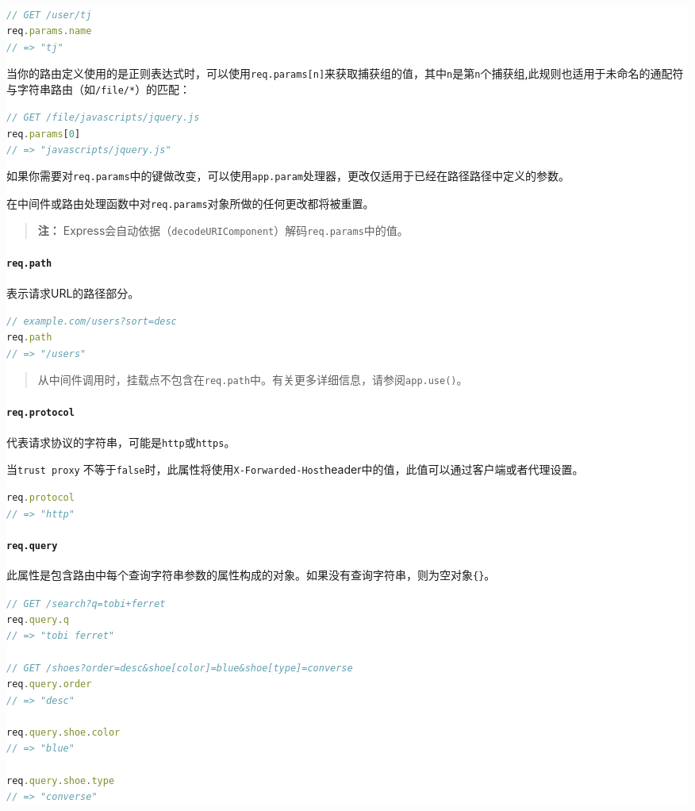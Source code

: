 ```js
// GET /user/tj
req.params.name
// => "tj"
```

当你的路由定义使用的是正则表达式时，可以使用`req.params[n]`来获取捕获组的值，其中`n`是第`n`个捕获组,此规则也适用于未命名的通配符与字符串路由（如`/file/*`）的匹配：

```js
// GET /file/javascripts/jquery.js
req.params[0]
// => "javascripts/jquery.js"
```

如果你需要对`req.params`中的键做改变，可以使用`app.param`处理器，更改仅适用于已经在路径路径中定义的参数。

在中间件或路由处理函数中对`req.params`对象所做的任何更改都将被重置。

> **注：** Express会自动依据（`decodeURIComponent`）解码`req.params`中的值。

#### `req.path`

表示请求URL的路径部分。

```js
// example.com/users?sort=desc
req.path
// => "/users"
```

> 从中间件调用时，挂载点不包含在`req.path`中。有关更多详细信息，请参阅`app.use()`。

#### `req.protocol`

代表请求协议的字符串，可能是`http`或`https`。

当`trust proxy` 不等于`false`时，此属性将使用`X-Forwarded-Host`header中的值，此值可以通过客户端或者代理设置。

```js
req.protocol
// => "http"
```

#### `req.query`

此属性是包含路由中每个查询字符串参数的属性构成的对象。如果没有查询字符串，则为空对象`{}`。

```js
// GET /search?q=tobi+ferret
req.query.q
// => "tobi ferret"

// GET /shoes?order=desc&shoe[color]=blue&shoe[type]=converse
req.query.order
// => "desc"

req.query.shoe.color
// => "blue"

req.query.shoe.type
// => "converse"
```
